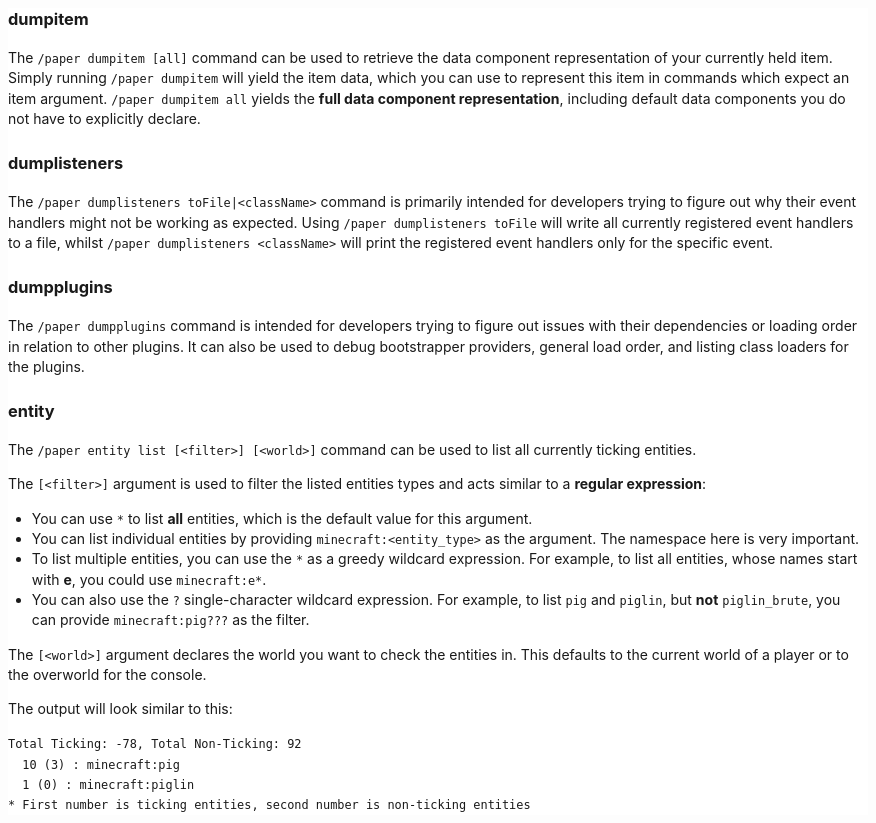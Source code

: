 ### dumpitem
The `/paper dumpitem [all]` command can be used to retrieve the data component representation of your currently held
item. Simply running `/paper dumpitem` will yield the item data, which you can use to represent this item in
commands which expect an item argument. `/paper dumpitem all` yields the **full data component representation**,
including default data components you do not have to explicitly declare.

### dumplisteners
The `/paper dumplisteners toFile|<className>` command is primarily intended for developers trying to figure out why
their event handlers might not be working as expected. Using `/paper dumplisteners toFile` will write all
currently registered event handlers to a file, whilst `/paper dumplisteners <className>` will print the registered
event handlers only for the specific event.

### dumpplugins
The `/paper dumpplugins` command is intended for developers trying to figure out issues with their dependencies or
loading order in relation to other plugins. It can also be used to debug bootstrapper providers, general load order,
and listing class loaders for the plugins.

### entity
The `/paper entity list [<filter>] [<world>]` command can be used to list all currently ticking entities.

The `[<filter>]` argument is used to filter the listed entities types and acts similar to a **regular expression**:
- You can use `*` to list **all** entities, which is the default value for this argument.
- You can list individual entities by providing `minecraft:<entity_type>` as the argument. The namespace here is very important.
- To list multiple entities, you can use the `*` as a greedy wildcard expression. For example, to list all entities,
  whose names start with **e**, you could use `minecraft:e*`.
- You can also use the `?` single-character wildcard expression. For example, to list `pig` and `piglin`, but **not**
  `piglin_brute`, you can provide `minecraft:pig???` as the filter.

The `[<world>]` argument declares the world you want to check the entities in. This defaults to the current world
of a player or to the overworld for the console.

The output will look similar to this:

```
Total Ticking: -78, Total Non-Ticking: 92
  10 (3) : minecraft:pig
  1 (0) : minecraft:piglin
* First number is ticking entities, second number is non-ticking entities
```
